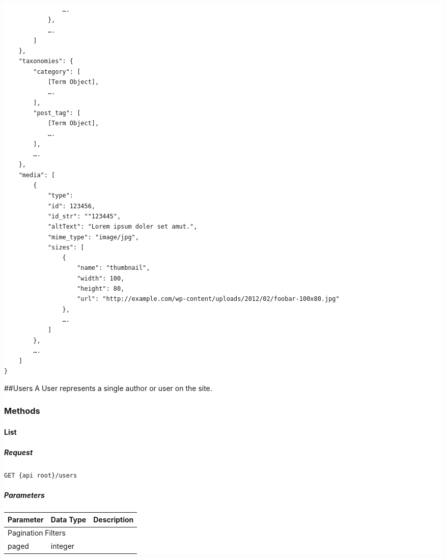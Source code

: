 					….
				},
				….
			]
		},
		"taxonomies": {
			"category": [
				[Term Object],
				….
			],
			"post_tag": [
				[Term Object],
				….
			],
			….
		},
		"media": [
			{
				"type":
				"id": 123456,
				"id_str": ""123445",
				"altText": "Lorem ipsum doler set amut.",
				"mime_type": "image/jpg",
				"sizes": [
					{
						"name": "thumbnail",
						"width": 100,
						"height": 80,
						"url": "http://example.com/wp-content/uploads/2012/02/foobar-100x80.jpg"
					},
					….
				]
			},
			….
		]
	}




##Users
<span id="Users"></span>A User represents a single author or user on the site.
### Methods
#### List

##### Request
    GET {api root}/users
##### Parameters

<table>
	<thead>
		<tr>
			<th>Parameter</th>
			<th>Data Type</th>
			<th>Description</th>
		</tr>
	</thead>
	<tbody>
		<tr>
			<td colspan="3">Pagination Filters</td>
		</tr>
		<tr>
			<td>paged</td>
			<td>integer</td>